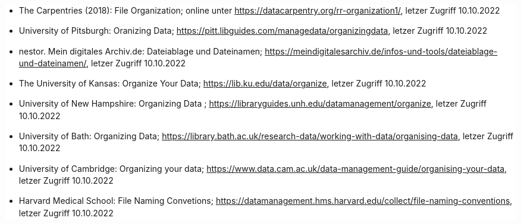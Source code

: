 * The Carpentries (2018): File Organization; online unter https://datacarpentry.org/rr-organization1/, letzer Zugriff 10.10.2022

* University of Pitsburgh: Oranizing Data; https://pitt.libguides.com/managedata/organizingdata, letzer Zugriff 10.10.2022

* nestor. Mein digitales Archiv.de: Dateiablage und Dateinamen; https://meindigitalesarchiv.de/infos-und-tools/dateiablage-und-dateinamen/, letzer Zugriff 10.10.2022

* The University of Kansas: Organize Your Data; https://lib.ku.edu/data/organize, letzer Zugriff 10.10.2022

* University of New Hampshire: Organizing Data ; https://libraryguides.unh.edu/datamanagement/organize, letzer Zugriff 10.10.2022

* University of Bath: Organizing Data; https://library.bath.ac.uk/research-data/working-with-data/organising-data, letzer Zugriff 10.10.2022

* University of Cambridge: Organizing your data; https://www.data.cam.ac.uk/data-management-guide/organising-your-data, letzer Zugriff 10.10.2022

* Harvard Medical School: File Naming Convetions; https://datamanagement.hms.harvard.edu/collect/file-naming-conventions, letzer Zugriff 10.10.2022
